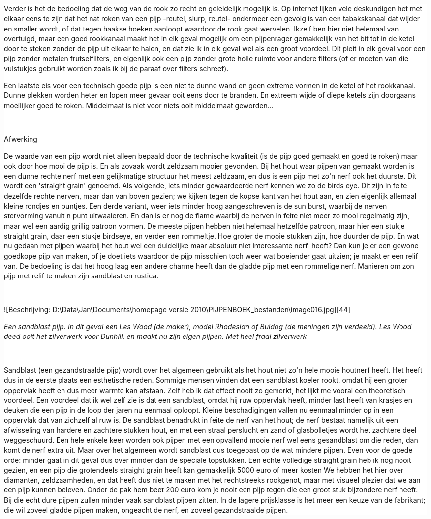 Verder is het de bedoeling dat de weg van de rook zo recht en geleidelijk mogelijk is. Op internet lijken vele deskundigen het met elkaar eens te zijn dat het nat roken van een pijp -reutel, slurp, reutel- ondermeer een gevolg is van een tabakskanaal dat wijder en smaller wordt, of dat tegen haakse hoeken aanloopt waardoor de rook gaat wervelen. Ikzelf ben hier niet helemaal van overtuigd, maar een goed rookkanaal maakt het in elk geval mogelijk om een pijpenrager gemakkelijk van het bit tot in de ketel door te steken zonder de pijp uit elkaar te halen, en dat zie ik in elk geval wel als een groot voordeel. Dit pleit in elk geval voor een pijp zonder metalen frutselfilters, en eigenlijk ook een pijp zonder grote holle ruimte voor andere filters (of er moeten van die vulstukjes gebruikt worden zoals ik bij de paraaf over filters schreef).

Een laatste eis voor een technisch goede pijp is een niet te dunne wand en geen extreme vormen in de ketel of het rookkanaal. Dunne plekken worden heter en lopen meer gevaar ooit eens door te branden. En extreem wijde of diepe ketels zijn doorgaans moeilijker goed te roken. Middelmaat is niet voor niets ooit middelmaat geworden...

&nbsp;

Afwerking

De waarde van een pijp wordt niet alleen bepaald door de technische kwaliteit (is de pijp goed gemaakt en goed te roken) maar ook door hoe mooi de pijp is. En als zovaak wordt zeldzaam mooier gevonden. Bij het hout waar pijpen van gemaakt worden is een dunne rechte nerf met een gelijkmatige structuur het meest zeldzaam, en dus is een pijp met zo'n nerf ook het duurste. Dit wordt een 'straight grain' genoemd. Als volgende, iets minder gewaardeerde nerf kennen we zo de birds eye. Dit zijn in feite dezelfde rechte nerven, maar dan van boven gezien; we kijken tegen de kopse kant van het hout aan, en zien eigenlijk allemaal kleine rondjes en puntjes. Een derde variant, weer iets minder hoog aangeschreven is de sun burst, waarbij de nerven stervorming vanuit n punt uitwaaieren. En dan is er nog de flame waarbij de nerven in feite niet meer zo mooi regelmatig zijn, maar wel een aardig grillig patroon vormen. De meeste pijpen hebben niet helemaal hetzelfde patroon, maar hier een stukje straight grain, daar een stukje birdseye, en verder een rommeltje. Hoe groter de mooie stukken zijn, hoe duurder de pijp. En wat nu gedaan met pijpen waarbij het hout wel een duidelijke maar absoluut niet interessante nerf&nbsp; heeft? Dan kun je er een gewone goedkope pijp van maken, of je doet iets waardoor de pijp misschien toch weer wat boeiender gaat uitzien; je maakt er een relif van. De bedoeling is dat het hoog laag een andere charme heeft dan de gladde pijp met een rommelige nerf. Manieren om zon pijp met relif te maken zijn sandblast en rustica.

&nbsp;

![Beschrijving: D:\\Data\\Jan\\Documents\\homepage versie 2010\\PIJPENBOEK_bestanden\\image016.jpg][44]

_Een sandblast pijp. In dit geval een Les Wood (de maker), model Rhodesian of Buldog (de meningen zijn verdeeld). Les Wood deed ooit het zilverwerk voor Dunhill, en maakt nu zijn eigen pijpen. Met heel fraai zilverwerk_

&nbsp;

Sandblast (een gezandstraalde pijp) wordt over het algemeen gebruikt als het hout niet zo'n hele mooie houtnerf heeft. Het heeft dus in de eerste plaats een esthetische reden. Sommige mensen vinden dat een sandblast koeler rookt, omdat hij een groter oppervlak heeft en dus meer warmte kan afstaan. Zelf heb ik dat effect nooit zo gemerkt, het lijkt me vooral een theoretisch voordeel. Een voordeel dat ik wel zelf zie is dat een sandblast, omdat hij ruw oppervlak heeft, minder last heeft van krasjes en deuken die een pijp in de loop der jaren nu eenmaal oploopt. Kleine beschadigingen vallen nu eenmaal minder op in een oppervlak dat van zichzelf al ruw is. De sandblast benadrukt in feite de nerf van het hout; de nerf bestaat namelijk uit een afwisseling van hardere en zachtere stukken hout, en met een straal perslucht en zand of glasbolletjes wordt het zachtere deel weggeschuurd. Een hele enkele keer worden ook pijpen met een opvallend mooie nerf wel eens gesandblast om die reden, dan komt de nerf extra uit. Maar over het algemeen wordt sandblast dus toegepast op de wat mindere pijpen. Even voor de goede orde: minder gaat in dit geval dus over minder dan de speciale topstukken. Een echte volledige straight grain heb ik nog nooit gezien, en een pijp die grotendeels straight grain heeft kan gemakkelijk 5000 euro of meer kosten We hebben het hier over diamanten, zeldzaamheden, en dat heeft dus niet te maken met het rechtstreeks rookgenot, maar met visueel plezier dat we aan een pijp kunnen beleven. Onder de pak hem beet 200 euro kom je nooit een pijp tegen die een groot stuk bijzondere nerf heeft. Bij die echt dure pijpen zullen minder vaak sandblast pijpen zitten. In de lagere prijsklasse is het meer een keuze van de fabrikant; die wil zoveel gladde pijpen maken, ongeacht de nerf, en zoveel gezandstraalde pijpen.
